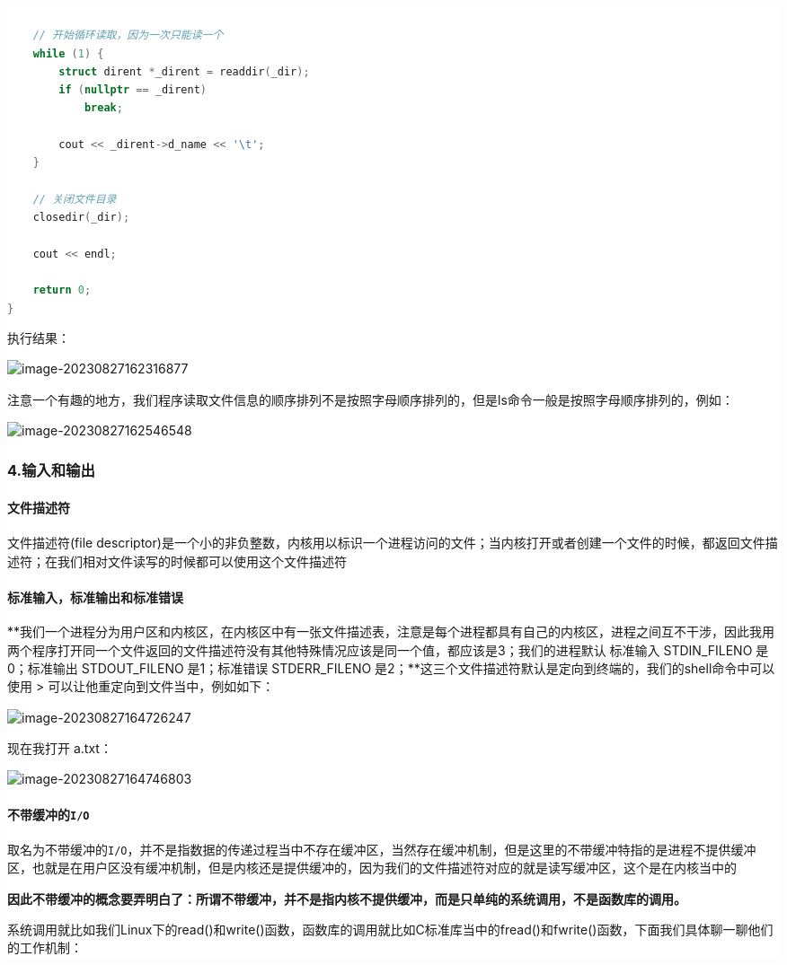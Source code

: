 ~~~cpp

    // 开始循环读取，因为一次只能读一个
    while (1) {
        struct dirent *_dirent = readdir(_dir);
        if (nullptr == _dirent)
            break;

        cout << _dirent->d_name << '\t';
    }

    // 关闭文件目录
    closedir(_dir);

    cout << endl;

    return 0;
}
~~~

执行结果：

![image-20230827162316877](https://img-blog.csdnimg.cn/5b266e80b62a40df8e1a306cf9471106.png)

注意一个有趣的地方，我们程序读取文件信息的顺序排列不是按照字母顺序排列的，但是ls命令一般是按照字母顺序排列的，例如：

![image-20230827162546548](https://img-blog.csdnimg.cn/7981b6a16b0b40859c948d1e930decea.png)

### 4.输入和输出

#### 文件描述符

文件描述符(file descriptor)是一个小的非负整数，内核用以标识一个进程访问的文件；当内核打开或者创建一个文件的时候，都返回文件描述符；在我们相对文件读写的时候都可以使用这个文件描述符

#### 标准输入，标准输出和标准错误

**我们一个进程分为用户区和内核区，在内核区中有一张文件描述表，注意是每个进程都具有自己的内核区，进程之间互不干涉，因此我用两个程序打开同一个文件返回的文件描述符没有其他特殊情况应该是同一个值，都应该是3；我们的进程默认 标准输入 STDIN_FILENO 是0；标准输出 STDOUT_FILENO 是1；标准错误 STDERR_FILENO 是2；**这三个文件描述符默认是定向到终端的，我们的shell命令中可以使用 > 可以让他重定向到文件当中，例如如下：

![image-20230827164726247](https://img-blog.csdnimg.cn/3ddb709909d441a582ea496e8b3247b1.png)

现在我打开 a.txt：

![image-20230827164746803](https://img-blog.csdnimg.cn/c4d61ec251e347f890d6cb15875e22f9.png)

#### 不带缓冲的`I/O`

取名为不带缓冲的`I/O`，并不是指数据的传递过程当中不存在缓冲区，当然存在缓冲机制，但是这里的不带缓冲特指的是进程不提供缓冲区，也就是在用户区没有缓冲机制，但是内核还是提供缓冲的，因为我们的文件描述符对应的就是读写缓冲区，这个是在内核当中的

**因此不带缓冲的概念要弄明白了：所谓不带缓冲，并不是指内核不提供缓冲，而是只单纯的系统调用，不是函数库的调用。**

系统调用就比如我们Linux下的read()和write()函数，函数库的调用就比如C标准库当中的fread()和fwrite()函数，下面我们具体聊一聊他们的工作机制：
